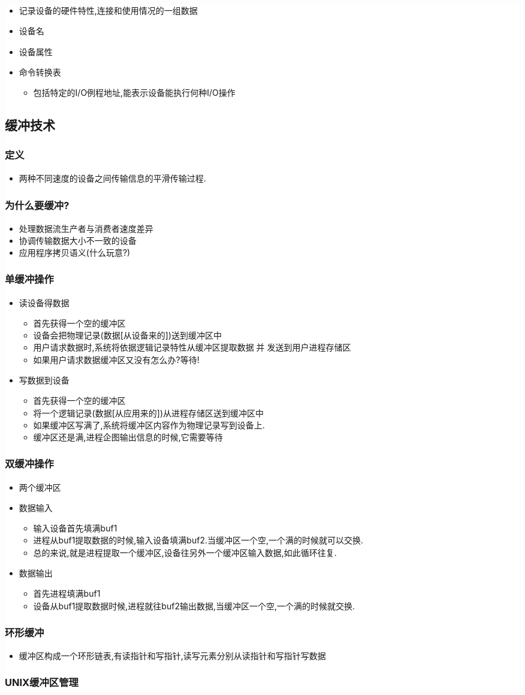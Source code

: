 - 记录设备的硬件特性,连接和使用情况的一组数据
- 设备名
- 设备属性
- 命令转换表

	- 包括特定的I/O例程地址,能表示设备能执行何种I/O操作

## 缓冲技术

### 定义

- 两种不同速度的设备之间传输信息的平滑传输过程.

### 为什么要缓冲?

- 处理数据流生产者与消费者速度差异
- 协调传输数据大小不一致的设备
- 应用程序拷贝语义(什么玩意?)

### 单缓冲操作

- 读设备得数据

	- 首先获得一个空的缓冲区
	- 设备会把物理记录(数据[从设备来的])送到缓冲区中
	- 用户请求数据时,系统将依据逻辑记录特性从缓冲区提取数据 并 发送到用户进程存储区
	- 如果用户请求数据缓冲区又没有怎么办?等待!

- 写数据到设备

	- 首先获得一个空的缓冲区
	- 将一个逻辑记录(数据[从应用来的])从进程存储区送到缓冲区中
	- 如果缓冲区写满了,系统将缓冲区内容作为物理记录写到设备上.
	- 缓冲区还是满,进程企图输出信息的时候,它需要等待

### 双缓冲操作

- 两个缓冲区
- 数据输入

	- 输入设备首先填满buf1
	- 进程从buf1提取数据的时候,输入设备填满buf2.当缓冲区一个空,一个满的时候就可以交换.
	- 总的来说,就是进程提取一个缓冲区,设备往另外一个缓冲区输入数据,如此循环往复.

- 数据输出

	- 首先进程填满buf1
	- 设备从buf1提取数据时候,进程就往buf2输出数据,当缓冲区一个空,一个满的时候就交换.

### 环形缓冲

- 缓冲区构成一个环形链表,有读指针和写指针,读写元素分别从读指针和写指针写数据

### UNIX缓冲区管理
